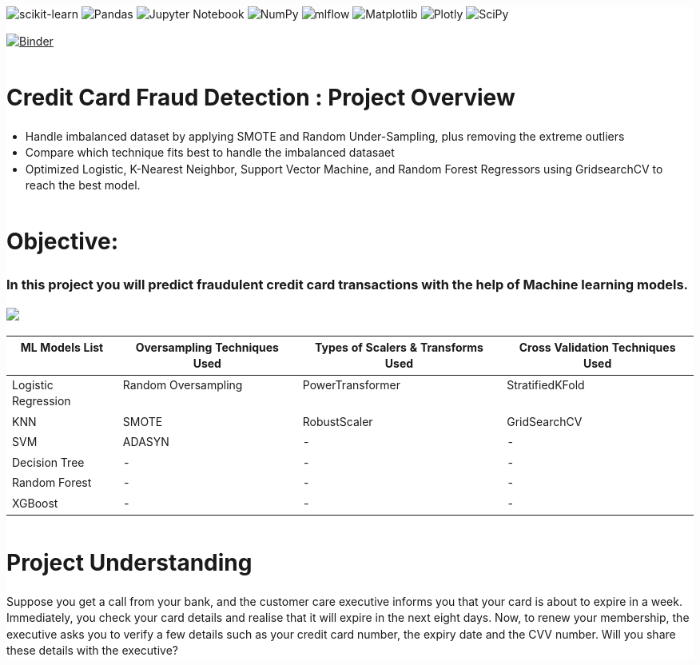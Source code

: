 
![scikit-learn](https://img.shields.io/badge/scikit--learn-%23F7931E.svg?style=for-the-badge&logo=scikit-learn&logoColor=white)
![Pandas](https://img.shields.io/badge/pandas-%23150458.svg?style=for-the-badge&logo=pandas&logoColor=white)
![Jupyter Notebook](https://img.shields.io/badge/jupyter-%23FA0F00.svg?style=for-the-badge&logo=jupyter&logoColor=white)
![NumPy](https://img.shields.io/badge/numpy-%23013243.svg?style=for-the-badge&logo=numpy&logoColor=white)
![mlflow](https://img.shields.io/badge/mlflow-%23d9ead3.svg?style=for-the-badge&logo=numpy&logoColor=blue)
![Matplotlib](https://img.shields.io/badge/Matplotlib-%23ffffff.svg?style=for-the-badge&logo=Matplotlib&logoColor=black)
![Plotly](https://img.shields.io/badge/Plotly-%233F4F75.svg?style=for-the-badge&logo=plotly&logoColor=white)
![SciPy](https://img.shields.io/badge/SciPy-%230C55A5.svg?style=for-the-badge&logo=scipy&logoColor=%white)

[![Binder](https://mybinder.org/badge_logo.svg)](https://mybinder.org/v2/gh/sayandeep02/credit-card-fraud-detection/HEAD)


# Credit Card Fraud Detection : Project Overview
* Handle imbalanced dataset by applying SMOTE and Random Under-Sampling, plus removing the extreme outliers
* Compare which technique fits best to handle the imbalanced datasaet
* Optimized Logistic, K-Nearest Neighbor, Support Vector Machine, and Random Forest Regressors using GridsearchCV to reach the best model.

# **Objective**: 
### In this project you will predict fraudulent credit card transactions with the help of Machine learning models.

![](https://d1m75rqqgidzqn.cloudfront.net/wp-data/2021/09/22153728/iStock-1203763961.jpg)


|ML Models List| Oversampling Techniques Used | Types of Scalers & Transforms Used | Cross Validation Techniques Used
|---|---|---|---|
|Logistic Regression| Random Oversampling | PowerTransformer| StratifiedKFold |
|KNN| SMOTE | RobustScaler | GridSearchCV |
|SVM| ADASYN | - | - |
|Decision Tree| - | - | - |
|Random Forest| - | - | - |
|XGBoost| - | - | - |




# Project Understanding
Suppose you get a call from your bank, and the customer care executive informs you that your card is about to expire in a week. Immediately, you check your card details and realise that it will expire in the next eight days. Now, to renew your membership, the executive asks you to verify a few details such as your credit card number, the expiry date and the CVV number. Will you share these details with the executive?
